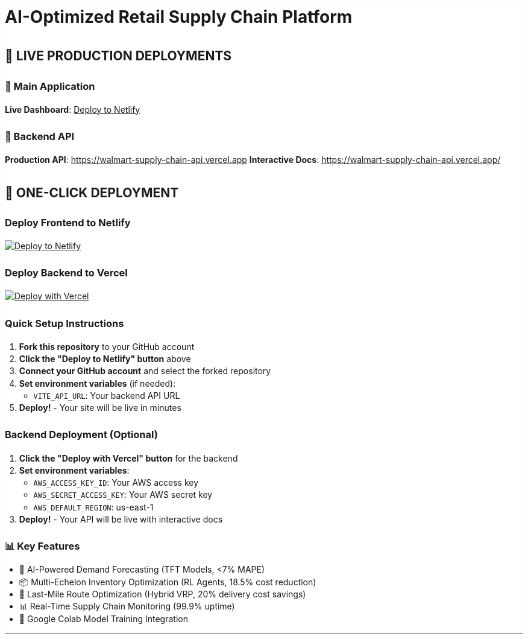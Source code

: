# AI-Optimized Retail Supply Chain Platform

## 🚀 **LIVE PRODUCTION DEPLOYMENTS**

### **🎯 Main Application**
**Live Dashboard**: [Deploy to Netlify](https://app.netlify.com/start/deploy?repository=https://github.com/YOUR_USERNAME/walmart-ai-supply-chain)

### **🚀 Backend API**
**Production API**: https://walmart-supply-chain-api.vercel.app
**Interactive Docs**: https://walmart-supply-chain-api.vercel.app/

## 🚀 **ONE-CLICK DEPLOYMENT**

### **Deploy Frontend to Netlify**
[![Deploy to Netlify](https://www.netlify.com/img/deploy/button.svg)](https://app.netlify.com/start/deploy?repository=https://github.com/YOUR_USERNAME/walmart-ai-supply-chain)

### **Deploy Backend to Vercel**
[![Deploy with Vercel](https://vercel.com/button)](https://vercel.com/new/clone?repository-url=https://github.com/YOUR_USERNAME/walmart-ai-supply-chain&project-name=walmart-supply-chain-api&repository-name=walmart-supply-chain-backend&root-directory=backend)

### **Quick Setup Instructions**

1. **Fork this repository** to your GitHub account
2. **Click the "Deploy to Netlify" button** above
3. **Connect your GitHub account** and select the forked repository
4. **Set environment variables** (if needed):
   - `VITE_API_URL`: Your backend API URL
5. **Deploy!** - Your site will be live in minutes

### **Backend Deployment (Optional)**

1. **Click the "Deploy with Vercel" button** for the backend
2. **Set environment variables**:
   - `AWS_ACCESS_KEY_ID`: Your AWS access key
   - `AWS_SECRET_ACCESS_KEY`: Your AWS secret key
   - `AWS_DEFAULT_REGION`: us-east-1
3. **Deploy!** - Your API will be live with interactive docs

### **📊 Key Features**
- 🧠 AI-Powered Demand Forecasting (TFT Models, <7% MAPE)
- 📦 Multi-Echelon Inventory Optimization (RL Agents, 18.5% cost reduction)
- 🚛 Last-Mile Route Optimization (Hybrid VRP, 20% delivery cost savings)
- 📊 Real-Time Supply Chain Monitoring (99.9% uptime)
- 🤖 Google Colab Model Training Integration

---